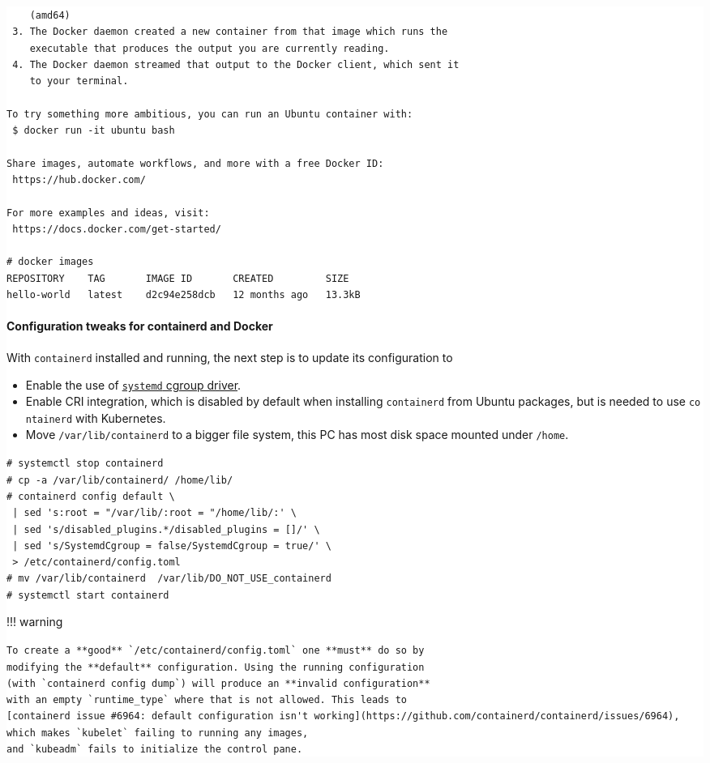 ``` console
    (amd64)
 3. The Docker daemon created a new container from that image which runs the
    executable that produces the output you are currently reading.
 4. The Docker daemon streamed that output to the Docker client, which sent it
    to your terminal.

To try something more ambitious, you can run an Ubuntu container with:
 $ docker run -it ubuntu bash

Share images, automate workflows, and more with a free Docker ID:
 https://hub.docker.com/

For more examples and ideas, visit:
 https://docs.docker.com/get-started/

# docker images 
REPOSITORY    TAG       IMAGE ID       CREATED         SIZE
hello-world   latest    d2c94e258dcb   12 months ago   13.3kB
```

#### Configuration tweaks for containerd and Docker

With `containerd` installed and running, the next step is
to update its configuration to

*   Enable the use of [`systemd` cgroup driver](https://v1-27.docs.kubernetes.io/docs/setup/production-environment/container-runtimes/#containerd-systemd).
*   Enable CRI integration, which is disabled by default
    when installing `containerd` from Ubuntu packages,
    but is needed to use `containerd` with Kubernetes.
*   Move `/var/lib/containerd` to a bigger file system,
    this PC has most disk space mounted under `/home`.

``` console
# systemctl stop containerd
# cp -a /var/lib/containerd/ /home/lib/
# containerd config default \
 | sed 's:root = "/var/lib/:root = "/home/lib/:' \
 | sed 's/disabled_plugins.*/disabled_plugins = []/' \
 | sed 's/SystemdCgroup = false/SystemdCgroup = true/' \
 > /etc/containerd/config.toml
# mv /var/lib/containerd  /var/lib/DO_NOT_USE_containerd
# systemctl start containerd
```

!!! warning

    To create a **good** `/etc/containerd/config.toml` one **must** do so by
    modifying the **default** configuration. Using the running configuration
    (with `containerd config dump`) will produce an **invalid configuration**
    with an empty `runtime_type` where that is not allowed. This leads to
    [containerd issue #6964: default configuration isn't working](https://github.com/containerd/containerd/issues/6964),
    which makes `kubelet` failing to running any images,
    and `kubeadm` fails to initialize the control pane.
